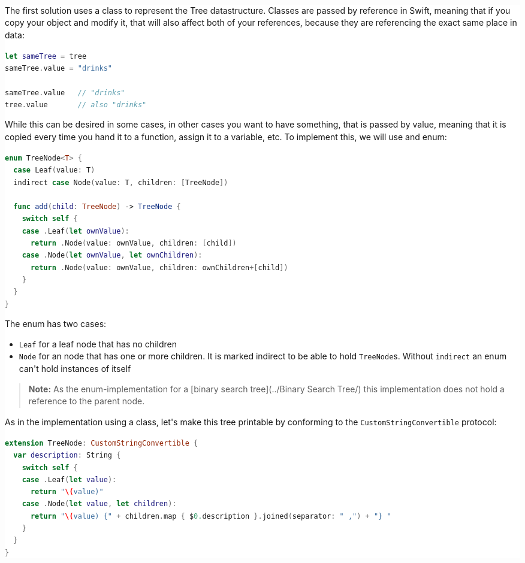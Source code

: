The first solution uses a class to represent the Tree datastructure. Classes are passed by reference in Swift, meaning that if you copy your object and modify it, that will also affect both of your references, because they are referencing the exact same place in data:

```swift
let sameTree = tree
sameTree.value = "drinks"

sameTree.value   // "drinks"
tree.value       // also "drinks"
```

While this can be desired in some cases, in other cases you want to have something, that is passed by value, meaning that it is copied every time you hand it to a function, assign it to a variable, etc. To implement this, we will use and enum:

```swift
enum TreeNode<T> {
  case Leaf(value: T)
  indirect case Node(value: T, children: [TreeNode])
  
  func add(child: TreeNode) -> TreeNode {
    switch self {
    case .Leaf(let ownValue):
      return .Node(value: ownValue, children: [child])
    case .Node(let ownValue, let ownChildren):
      return .Node(value: ownValue, children: ownChildren+[child])
    }
  }
}
```

The enum has two cases:

- `Leaf` for a leaf node that has no children
- `Node` for an node that has one or more children. It is marked indirect to be able to hold `TreeNode`s. Without `indirect` an enum can't hold instances of itself

> **Note:** As the enum-implementation for a [binary search tree](../Binary Search Tree/) this implementation does not hold a reference to the parent node.

As in the implementation using a class, let's make this tree printable by conforming to the `CustomStringConvertible` protocol:
```swift
extension TreeNode: CustomStringConvertible {
  var description: String {
    switch self {
    case .Leaf(let value):
      return "\(value)"
    case .Node(let value, let children):
      return "\(value) {" + children.map { $0.description }.joined(separator: " ,") + "} "
    }
  }
}
```
